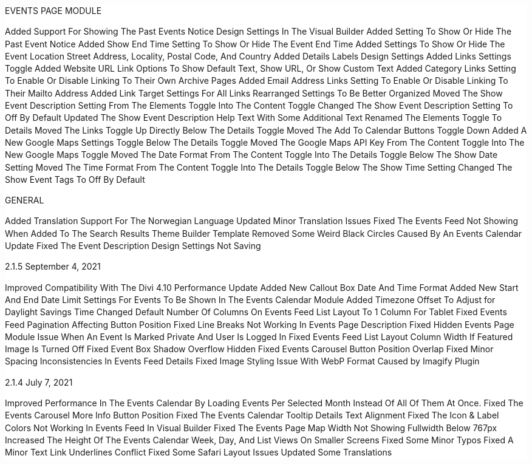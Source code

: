 EVENTS PAGE MODULE

Added Support For Showing The Past Events Notice Design Settings In The Visual Builder
Added Setting To Show Or Hide The Past Event Notice
Added Show End Time Setting To Show Or Hide The Event End Time
Added Settings To Show Or Hide The Event Location Street Address, Locality, Postal Code, And Country
Added Details Labels Design Settings
Added Links Settings Toggle
Added Website URL Link Options To Show Default Text, Show URL, Or Show Custom Text
Added Category Links Setting To Enable Or Disable Linking To Their Own Archive Pages
Added Email Address Links Setting To Enable Or Disable Linking To Their Mailto Address
Added Link Target Settings For All Links
Rearranged Settings To Be Better Organized
Moved The Show Event Description Setting From The Elements Toggle Into The Content Toggle
Changed The Show Event Description Setting To Off By Default
Updated The Show Event Description Help Text With Some Additional Text
Renamed The Elements Toggle To Details
Moved The Links Toggle Up Directly Below The Details Toggle
Moved The Add To Calendar Buttons Toggle Down
Added A New Google Maps Settings Toggle Below The Details Toggle
Moved The Google Maps API Key From The Content Toggle Into The New Google Maps Toggle
Moved The Date Format From The Content Toggle Into The Details Toggle Below The Show Date Setting
Moved The Time Format From The Content Toggle Into The Details Toggle Below The Show Time Setting
Changed The Show Event Tags To Off By Default

GENERAL

Added Translation Support For The Norwegian Language
Updated Minor Translation Issues
Fixed The Events Feed Not Showing When Added To The Search Results Theme Builder Template
Removed Some Weird Black Circles Caused By An Events Calendar Update
Fixed The Event Description Design Settings Not Saving


2.1.5 September 4, 2021

Improved Compatibility With The Divi 4.10 Performance Update
Added New Callout Box Date And Time Format
Added New Start And End Date Limit Settings For Events To Be Shown In The Events Calendar Module
Added Timezone Offset To Adjust for Daylight Savings Time
Changed Default Number Of Columns On Events Feed List Layout To 1 Column For Tablet
Fixed Events Feed Pagination Affecting Button Position
Fixed Line Breaks Not Working In Events Page Description
Fixed Hidden Events Page Module Issue When An Event Is Marked Private And User Is Logged In
Fixed Events Feed List Layout Column Width If Featured Image Is Turned Off
Fixed Event Box Shadow Overflow Hidden
Fixed Events Carousel Button Position Overlap
Fixed Minor Spacing Inconsistencies In Events Feed Details
Fixed Image Styling Issue With WebP Format Caused by Imagify Plugin

2.1.4 July 7, 2021

Improved Performance In The Events Calendar By Loading Events Per Selected Month Instead Of All Of Them At Once.
Fixed The Events Carousel More Info Button Position
Fixed The Events Calendar Tooltip Details Text Alignment
Fixed The Icon & Label Colors Not Working In Events Feed In Visual Builder
Fixed The Events Page Map Width Not Showing Fullwidth Below 767px
Increased The Height Of The Events Calendar Week, Day, And List Views On Smaller Screens
Fixed Some Minor Typos
Fixed A Minor Text Link Underlines Conflict
Fixed Some Safari Layout Issues
Updated Some Translations

